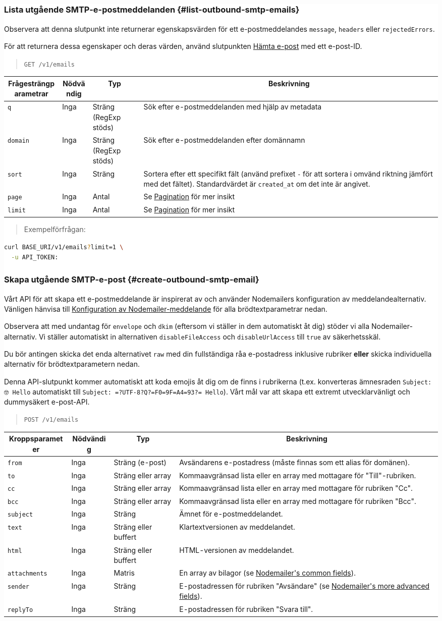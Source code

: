 ### Lista utgående SMTP-e-postmeddelanden {#list-outbound-smtp-emails}

Observera att denna slutpunkt inte returnerar egenskapsvärden för ett e-postmeddelandes `message`, `headers` eller `rejectedErrors`.

För att returnera dessa egenskaper och deras värden, använd slutpunkten [Hämta e-post](#retrieve-email) med ett e-post-ID.

> `GET /v1/emails`

| Frågesträngparametrar | Nödvändig | Typ | Beskrivning |
| --------------------- | -------- | ------------------------- | ------------------------------------------------------------------------------------------------------------------------------------------------ |
| `q` | Inga | Sträng (RegExp stöds) | Sök efter e-postmeddelanden med hjälp av metadata |
| `domain` | Inga | Sträng (RegExp stöds) | Sök efter e-postmeddelanden efter domännamn |
| `sort` | Inga | Sträng | Sortera efter ett specifikt fält (använd prefixet `-` för att sortera i omvänd riktning jämfört med det fältet). Standardvärdet är `created_at` om det inte är angivet. |
| `page` | Inga | Antal | Se [Pagination](#pagination) för mer insikt |
| `limit` | Inga | Antal | Se [Pagination](#pagination) för mer insikt |

> Exempelförfrågan:

```sh
curl BASE_URI/v1/emails?limit=1 \
  -u API_TOKEN:
```

### Skapa utgående SMTP-e-post {#create-outbound-smtp-email}

Vårt API för att skapa ett e-postmeddelande är inspirerat av och använder Nodemailers konfiguration av meddelandealternativ. Vänligen hänvisa till [Konfiguration av Nodemailer-meddelande](https://nodemailer.com/message/) för alla brödtextparametrar nedan.

Observera att med undantag för `envelope` och `dkim` (eftersom vi ställer in dem automatiskt åt dig) stöder vi alla Nodemailer-alternativ. Vi ställer automatiskt in alternativen `disableFileAccess` och `disableUrlAccess` till `true` av säkerhetsskäl.

Du bör antingen skicka det enda alternativet `raw` med din fullständiga råa e-postadress inklusive rubriker **eller** skicka individuella alternativ för brödtextparametern nedan.

Denna API-slutpunkt kommer automatiskt att koda emojis åt dig om de finns i rubrikerna (t.ex. konverteras ämnesraden `Subject: 🤓 Hello` automatiskt till `Subject: =?UTF-8?Q?=F0=9F=A4=93?= Hello`). Vårt mål var att skapa ett extremt utvecklarvänligt och dummysäkert e-post-API.

> `POST /v1/emails`

| Kroppsparameter | Nödvändig | Typ | Beskrivning |
| ---------------- | -------- | ---------------- | ---------------------------------------------------------------------------------------------------------------------------------------------------------------------------------------------------------------------------------------------------------------------------------------------------------------------------------------------------------------------------------------------------------------------------------------------------------------- |
| `from` | Inga | Sträng (e-post) | Avsändarens e-postadress (måste finnas som ett alias för domänen). |
| `to` | Inga | Sträng eller array | Kommaavgränsad lista eller en array med mottagare för "Till"-rubriken. |
| `cc` | Inga | Sträng eller array | Kommaavgränsad lista eller en array med mottagare för rubriken "Cc". |
| `bcc` | Inga | Sträng eller array | Kommaavgränsad lista eller en array med mottagare för rubriken "Bcc". |
| `subject` | Inga | Sträng | Ämnet för e-postmeddelandet. |
| `text` | Inga | Sträng eller buffert | Klartextversionen av meddelandet. |
| `html` | Inga | Sträng eller buffert | HTML-versionen av meddelandet. |
| `attachments` | Inga | Matris | En array av bilagor (se [Nodemailer's common fields](https://nodemailer.com/message/#common-fields)). |
| `sender` | Inga | Sträng | E-postadressen för rubriken "Avsändare" (se [Nodemailer's more advanced fields](https://nodemailer.com/message/#more-advanced-fields)). |
| `replyTo` | Inga | Sträng | E-postadressen för rubriken "Svara till". |